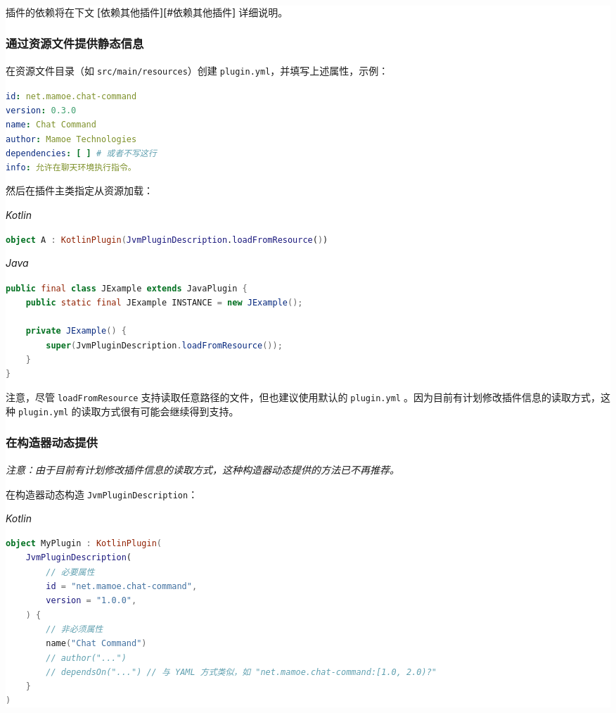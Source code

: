 插件的依赖将在下文 [依赖其他插件][#依赖其他插件] 详细说明。

### 通过资源文件提供静态信息

在资源文件目录（如 `src/main/resources`）创建 `plugin.yml`，并填写上述属性，示例：

```yaml
id: net.mamoe.chat-command
version: 0.3.0
name: Chat Command
author: Mamoe Technologies
dependencies: [ ] # 或者不写这行
info: 允许在聊天环境执行指令。
```

然后在插件主类指定从资源加载：

*Kotlin*

```kotlin
object A : KotlinPlugin(JvmPluginDescription.loadFromResource())
```

*Java*

```java
public final class JExample extends JavaPlugin {
    public static final JExample INSTANCE = new JExample();

    private JExample() {
        super(JvmPluginDescription.loadFromResource());
    }
}
```

注意，尽管 `loadFromResource` 支持读取任意路径的文件，但也建议使用默认的 `plugin.yml`
。因为目前有计划修改插件信息的读取方式，这种 `plugin.yml` 的读取方式很有可能会继续得到支持。

### 在构造器动态提供

*注意：由于目前有计划修改插件信息的读取方式，这种构造器动态提供的方法已不再推荐。*

在构造器动态构造 `JvmPluginDescription`：

*Kotlin*

```kotlin
object MyPlugin : KotlinPlugin(
    JvmPluginDescription(
        // 必要属性
        id = "net.mamoe.chat-command",
        version = "1.0.0",
    ) {
        // 非必须属性
        name("Chat Command")
        // author("...")
        // dependsOn("...") // 与 YAML 方式类似，如 "net.mamoe.chat-command:[1.0, 2.0)?"
    }
)
```


[`Plugin`]: ../../backend/mirai-console/src/plugin/Plugin.kt
[`PluginDescription`]: ../../backend/mirai-console/src/plugin/description/PluginDescription.kt
[`PluginLoader`]: ../../backend/mirai-console/src/plugin/loader/PluginLoader.kt
[`PluginManager`]: ../../backend/mirai-console/src/plugin/PluginManager.kt
[`JvmPluginLoader`]: ../../backend/mirai-console/src/plugin/jvm/JvmPluginLoader.kt
[`JvmPlugin`]: ../../backend/mirai-console/src/plugin/jvm/JvmPlugin.kt
[`JvmPluginDescription`]: ../../backend/mirai-console/src/plugin/jvm/JvmPluginDescription.kt
[`AbstractJvmPlugin`]: ../../backend/mirai-console/src/plugin/jvm/AbstractJvmPlugin.kt
[`KotlinPlugin`]: ../../backend/mirai-console/src/plugin/jvm/KotlinPlugin.kt
[`JavaPlugin`]: ../../backend/mirai-console/src/plugin/jvm/JavaPlugin.kt
[`PluginData`]: ../../backend/mirai-console/src/data/PluginData.kt
[`PluginConfig`]: ../../backend/mirai-console/src/data/PluginConfig.kt
[`PluginDataStorage`]: ../../backend/mirai-console/src/data/PluginDataStorage.kt
[`ExportManager`]: ../../backend/mirai-console/src/plugin/jvm/ExportManager.kt
[`MiraiConsole`]: ../../backend/mirai-console/src/MiraiConsole.kt
[`MiraiConsoleImplementation`]: ../../backend/mirai-console/src/MiraiConsoleImplementation.kt
[`Command`]: ../../backend/mirai-console/src/command/Command.kt
[`CompositeCommand`]: ../../backend/mirai-console/src/command/CompositeCommand.kt
[`SimpleCommand`]: ../../backend/mirai-console/src/command/SimpleCommand.kt
[`RawCommand`]: ../../backend/mirai-console/src/command/RawCommand.kt
[`CommandManager`]: ../../backend/mirai-console/src/command/CommandManager.kt
[`Annotations`]: ../../backend/mirai-console/src/util/Annotations.kt
[`ConsoleInput`]: ../../backend/mirai-console/src/util/ConsoleInput.kt
[`JavaPluginScheduler`]: ../../backend/mirai-console/src/plugin/jvm/JavaPluginScheduler.kt
[`ResourceContainer`]: ../../backend/mirai-console/src/plugin/ResourceContainer.kt
[`PluginFileExtensions`]: ../../backend/mirai-console/src/plugin/PluginFileExtensions.kt
[`AutoSavePluginDataHolder`]: ../../backend/mirai-console/src/data/PluginDataHolder.kt
[MiraiLogger]: ../../../mirai-core-api/src/commonMain/kotlin/utils/MiraiLogger.kt
[Kotlin]: https://www.kotlincn.net/
[Java]: https://www.java.com/zh_CN/
[JVM]: https://zh.wikipedia.org/zh-cn/Java%E8%99%9A%E6%8B%9F%E6%9C%BA
[JAR]: https://zh.wikipedia.org/zh-cn/JAR_(%E6%96%87%E4%BB%B6%E6%A0%BC%E5%BC%8F)
[为什么不支持热加载和卸载插件？]: ../QA.md#为什么不支持热加载和卸载插件
[使用 AutoService]: ../QA.md#使用-autoservice
[MCI]: ../../tools/intellij-plugin/
[MiraiPixel]: ../../tools/intellij-plugin/resources/icons/pluginMainDeclaration.png
[语义化版本 2.0.0]: https://semver.org/lang/zh-CN/
[//]: # (预加载、)
[//]: # (- 预加载：Console 识别插件的静态依赖信息。)
[JavaPluginScheduler]: ../../backend/mirai-console/src/plugin/jvm/JavaPluginScheduler.kt